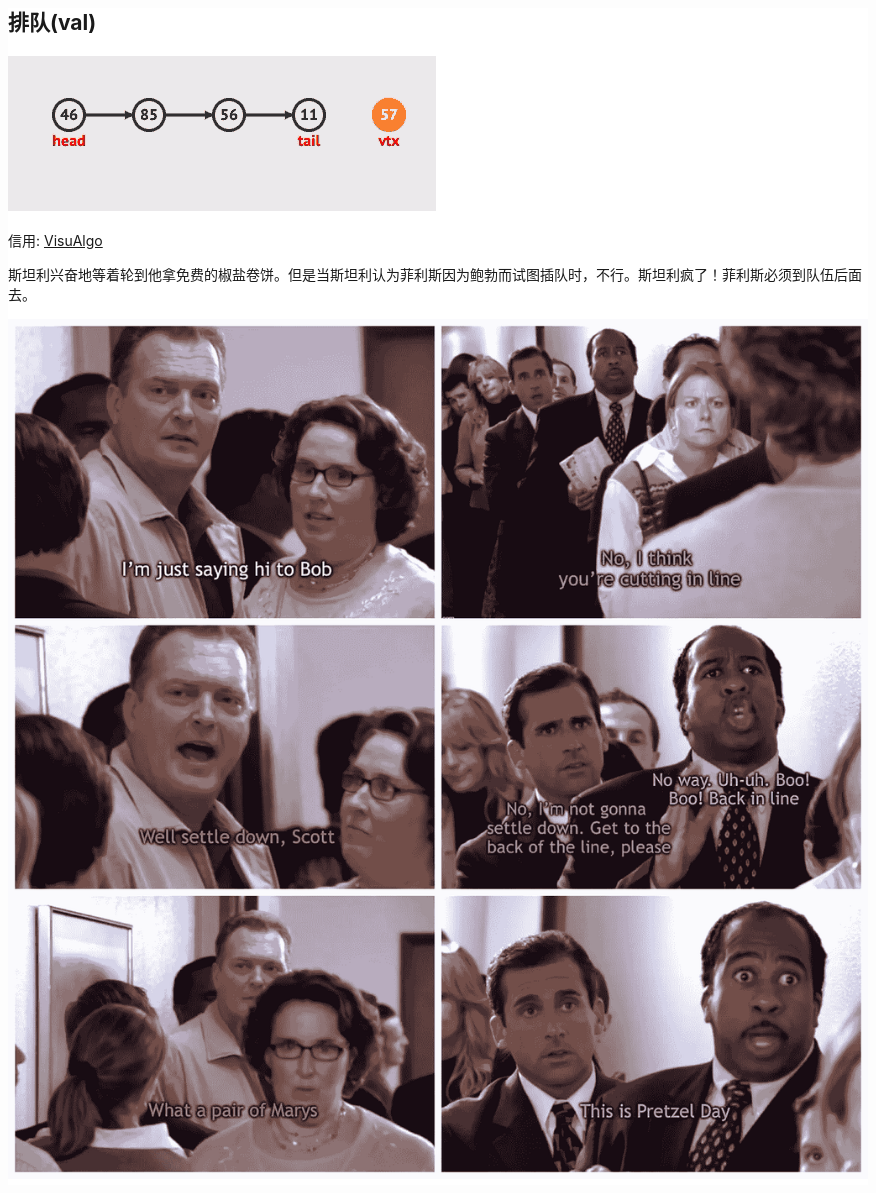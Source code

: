 ## 排队(val)

![](img/23a73d4f9c6d8d5848fca44bc1829296.png)

信用: [VisuAlgo](https://visualgo.net/en/list)

斯坦利兴奋地等着轮到他拿免费的椒盐卷饼。但是当斯坦利认为菲利斯因为鲍勃而试图插队时，不行。斯坦利疯了！菲利斯必须到队伍后面去。

![](img/4184895a20403492a63944cd18953ffe.png)
